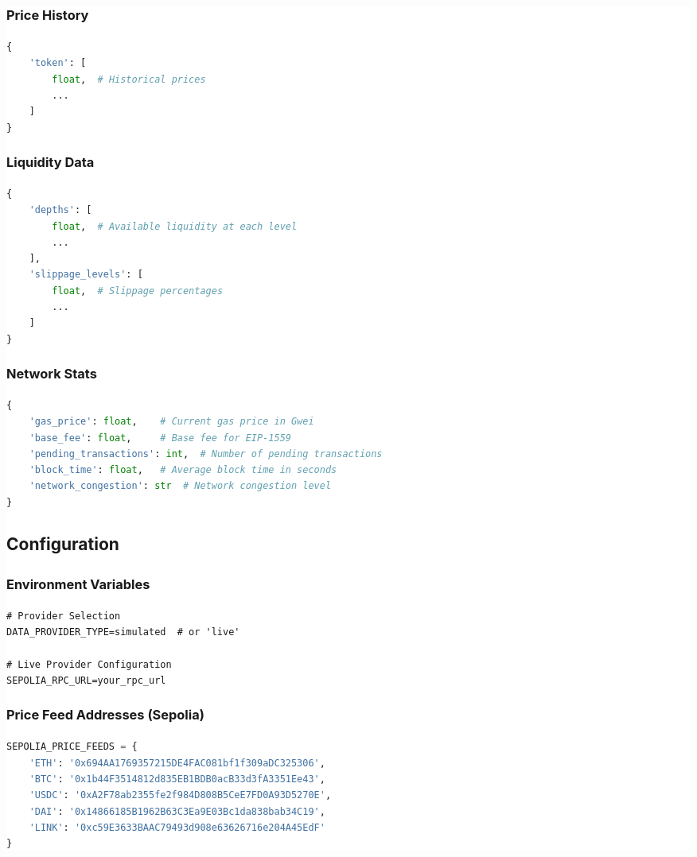 ### Price History
```python
{
    'token': [
        float,  # Historical prices
        ...
    ]
}
```

### Liquidity Data
```python
{
    'depths': [
        float,  # Available liquidity at each level
        ...
    ],
    'slippage_levels': [
        float,  # Slippage percentages
        ...
    ]
}
```

### Network Stats
```python
{
    'gas_price': float,    # Current gas price in Gwei
    'base_fee': float,     # Base fee for EIP-1559
    'pending_transactions': int,  # Number of pending transactions
    'block_time': float,   # Average block time in seconds
    'network_congestion': str  # Network congestion level
}
```

## Configuration

### Environment Variables
```env
# Provider Selection
DATA_PROVIDER_TYPE=simulated  # or 'live'

# Live Provider Configuration
SEPOLIA_RPC_URL=your_rpc_url
```

### Price Feed Addresses (Sepolia)
```python
SEPOLIA_PRICE_FEEDS = {
    'ETH': '0x694AA1769357215DE4FAC081bf1f309aDC325306',
    'BTC': '0x1b44F3514812d835EB1BDB0acB33d3fA3351Ee43',
    'USDC': '0xA2F78ab2355fe2f984D808B5CeE7FD0A93D5270E',
    'DAI': '0x14866185B1962B63C3Ea9E03Bc1da838bab34C19',
    'LINK': '0xc59E3633BAAC79493d908e63626716e204A45EdF'
}
```
